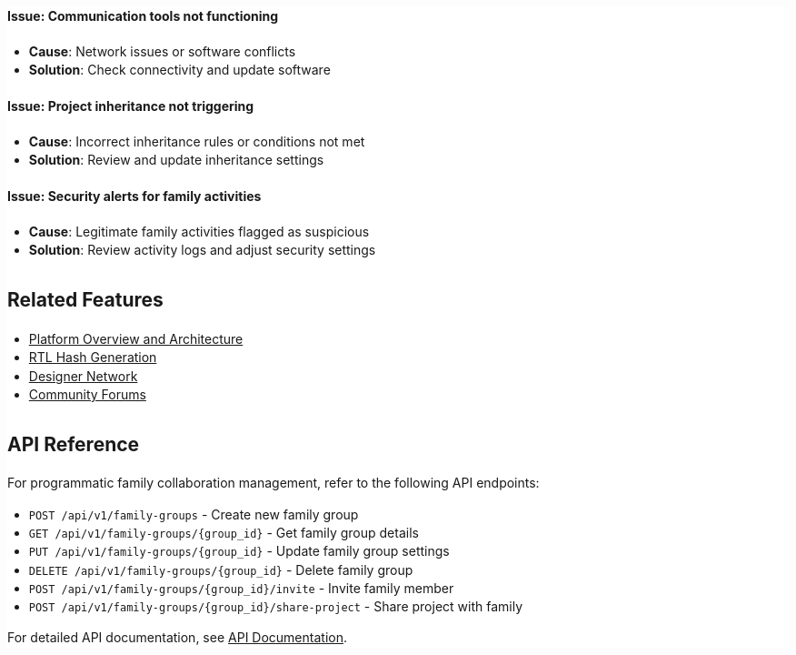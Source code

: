 #### Issue: Communication tools not functioning
- **Cause**: Network issues or software conflicts
- **Solution**: Check connectivity and update software

#### Issue: Project inheritance not triggering
- **Cause**: Incorrect inheritance rules or conditions not met
- **Solution**: Review and update inheritance settings

#### Issue: Security alerts for family activities
- **Cause**: Legitimate family activities flagged as suspicious
- **Solution**: Review activity logs and adjust security settings

## Related Features
- [Platform Overview and Architecture](user_guide_platform_overview.md)
- [RTL Hash Generation](user_guide_rtl_hash_generation.md)
- [Designer Network](user_guide_designer_network.md)
- [Community Forums](user_guide_community_forums.md)

## API Reference
For programmatic family collaboration management, refer to the following API endpoints:
- `POST /api/v1/family-groups` - Create new family group
- `GET /api/v1/family-groups/{group_id}` - Get family group details
- `PUT /api/v1/family-groups/{group_id}` - Update family group settings
- `DELETE /api/v1/family-groups/{group_id}` - Delete family group
- `POST /api/v1/family-groups/{group_id}/invite` - Invite family member
- `POST /api/v1/family-groups/{group_id}/share-project` - Share project with family

For detailed API documentation, see [API Documentation](api_documentation.md).